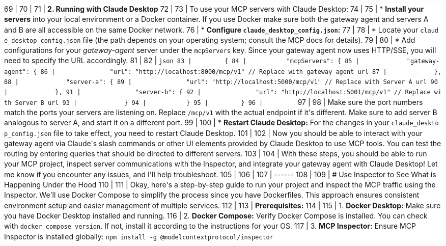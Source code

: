  69 | 
 70 | 
 71 | **2. Running with Claude Desktop**
 72 | 
 73 | To use your MCP servers with Claude Desktop:
 74 | 
 75 | *   **Install your servers** into your local environment or a Docker container. If you use Docker make sure both the gateway agent and servers A and B are all accessible on the same Docker network.
 76 | *   **Configure `claude_desktop_config.json`:**
 77 | 
 78 |     *   Locate your `claude_desktop_config.json` file (the path depends on your operating system; consult the MCP docs for details).
 79 | 
 80 |     *   Add configurations for your *gateway-agent* server under the `mcpServers` key. Since your gateway agent now uses HTTP/SSE, you will need to specify the URL accordingly.
 81 | 
 82 |         ```json
 83 |         {
 84 |           "mcpServers": {
 85 |             "gateway-agent": {
 86 |               "url": "http://localhost:8000/mcp/v1" // Replace with gateway agent url
 87 |             },
 88 |             "server-a": {
 89 |               "url": "http://localhost:5000/mcp/v1" // Replace with Server A url
 90 |             },
 91 |               "server-b": {
 92 |               "url": "http://localhost:5001/mcp/v1" // Replace with Server B url
 93 |             }
 94 |           }
 95 |         }
 96 |         ```
 97 | 
 98 |         Make sure the port numbers match the ports your servers are listening on.  Replace `/mcp/v1` with the actual endpoint if it's different.  Make sure to add server B analogous to server A, and start it on a different port. 
 99 | 
100 | *   **Restart Claude Desktop:** For the changes in your `claude_desktop_config.json` file to take effect, you need to restart Claude Desktop.
101 | 
102 | Now you should be able to interact with your gateway agent via Claude's slash commands or other UI elements provided by Claude Desktop to use MCP tools. You can test the routing by entering queries that should be directed to different servers.
103 | 
104 | With these steps, you should be able to run your MCP project, inspect server communications with the Inspector, and integrate your gateway agent with Claude Desktop! Let me know if you encounter any issues, and I'll help troubleshoot.
105 | 
106 | 
107 | ------
108 | 
109 | # Use Inspector to See What is Happening Under the Hood
110 | 
111 | Okay, here's a step-by-step guide to run your project and inspect the MCP traffic using the Inspector. We'll use Docker Compose to simplify the process since you have Dockerfiles. This approach ensures consistent environment setup and easier management of multiple services.
112 | 
113 | **Prerequisites:**
114 | 
115 | 1.  **Docker Desktop:** Make sure you have Docker Desktop installed and running.
116 | 2.  **Docker Compose:** Verify Docker Compose is installed. You can check with `docker compose version`. If not, install it according to the instructions for your OS.
117 | 3.  **MCP Inspector:** Ensure MCP Inspector is installed globally: `npm install -g @modelcontextprotocol/inspector`